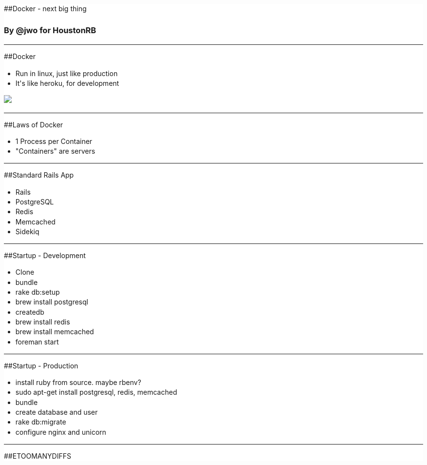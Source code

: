 ##Docker - next big thing

### By @jwo for HoustonRB

---

##Docker

-	Run in linux, just like production
-	It's like heroku, for development

![](http://www.rudebaguette.com/assets/docker.jpg)

---

##Laws of Docker

-	1 Process per Container
-	"Containers" are servers

---

##Standard Rails App

-	Rails
-	PostgreSQL
-	Redis
-	Memcached
-	Sidekiq

---

##Startup - Development

-	Clone
-	bundle
-	rake db:setup
-	brew install postgresql
-	createdb
-	brew install redis
-	brew install memcached
-	foreman start

---

##Startup - Production

-	install ruby from source. maybe rbenv?
-	sudo apt-get install postgresql, redis, memcached
-	bundle
-	create database and user
-	rake db:migrate
-	configure nginx and unicorn

---

##ETOOMANYDIFFS
